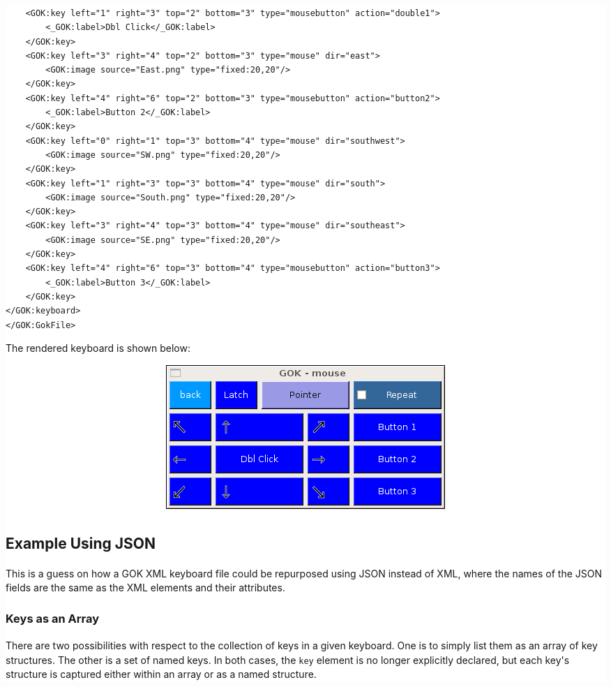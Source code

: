 ```
	<GOK:key left="1" right="3" top="2" bottom="3" type="mousebutton" action="double1">
		<_GOK:label>Dbl Click</_GOK:label>
	</GOK:key>
	<GOK:key left="3" right="4" top="2" bottom="3" type="mouse" dir="east">
		<GOK:image source="East.png" type="fixed:20,20"/>
	</GOK:key>
	<GOK:key left="4" right="6" top="2" bottom="3" type="mousebutton" action="button2">
		<_GOK:label>Button 2</_GOK:label>
	</GOK:key>
	<GOK:key left="0" right="1" top="3" bottom="4" type="mouse" dir="southwest">
		<GOK:image source="SW.png" type="fixed:20,20"/>
	</GOK:key>
	<GOK:key left="1" right="3" top="3" bottom="4" type="mouse" dir="south">
		<GOK:image source="South.png" type="fixed:20,20"/>
	</GOK:key>
	<GOK:key left="3" right="4" top="3" bottom="4" type="mouse" dir="southeast">
		<GOK:image source="SE.png" type="fixed:20,20"/>
	</GOK:key>
	<GOK:key left="4" right="6" top="3" bottom="4" type="mousebutton" action="button3">
		<_GOK:label>Button 3</_GOK:label>
	</GOK:key>
</GOK:keyboard>
</GOK:GokFile>
``` 

The rendered keyboard is shown below:

<figure style="text-align: center">
  <img src="./GOK-screen-shots/gok-mouse.png" alt="GOK Mouse keyboard">
</figure>

## Example Using JSON
This is a guess on how a GOK XML keyboard file could be repurposed using JSON
instead of XML, where the names of the JSON fields are the same as the XML
elements and their attributes.

### Keys as an Array

There are two possibilities with respect to the collection of keys in a given
keyboard.  One is to simply list them as an array of key structures.  The other
is a set of named keys.  In both cases, the `key` element is no longer
explicitly declared, but each key's structure is captured either within an array
or as a named structure.
